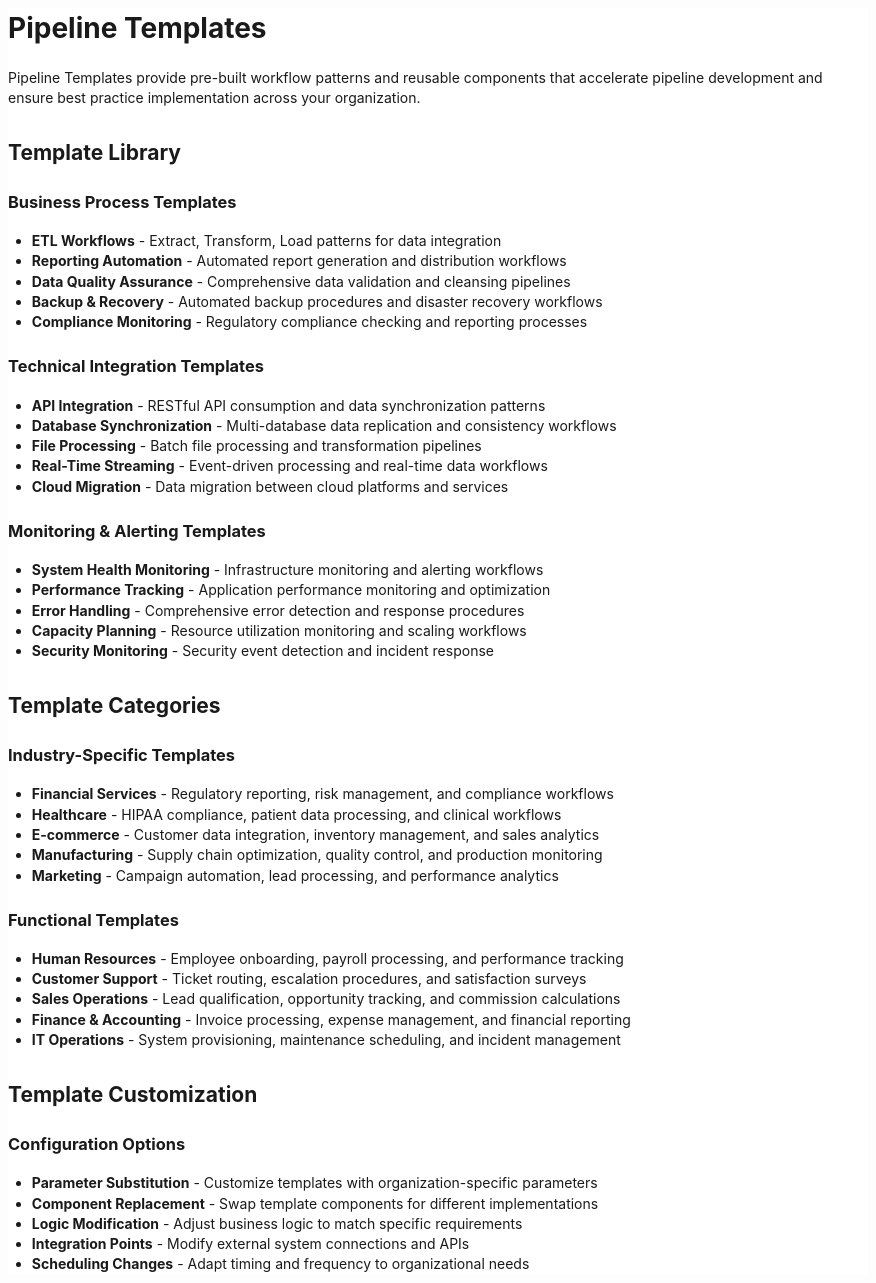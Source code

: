 # Pipeline Templates

Pipeline Templates provide pre-built workflow patterns and reusable components that accelerate pipeline development and ensure best practice implementation across your organization.

## Template Library

### Business Process Templates
- **ETL Workflows** - Extract, Transform, Load patterns for data integration
- **Reporting Automation** - Automated report generation and distribution workflows
- **Data Quality Assurance** - Comprehensive data validation and cleansing pipelines
- **Backup & Recovery** - Automated backup procedures and disaster recovery workflows
- **Compliance Monitoring** - Regulatory compliance checking and reporting processes

### Technical Integration Templates
- **API Integration** - RESTful API consumption and data synchronization patterns
- **Database Synchronization** - Multi-database data replication and consistency workflows
- **File Processing** - Batch file processing and transformation pipelines
- **Real-Time Streaming** - Event-driven processing and real-time data workflows
- **Cloud Migration** - Data migration between cloud platforms and services

### Monitoring & Alerting Templates
- **System Health Monitoring** - Infrastructure monitoring and alerting workflows
- **Performance Tracking** - Application performance monitoring and optimization
- **Error Handling** - Comprehensive error detection and response procedures
- **Capacity Planning** - Resource utilization monitoring and scaling workflows
- **Security Monitoring** - Security event detection and incident response

## Template Categories

### Industry-Specific Templates
- **Financial Services** - Regulatory reporting, risk management, and compliance workflows
- **Healthcare** - HIPAA compliance, patient data processing, and clinical workflows
- **E-commerce** - Customer data integration, inventory management, and sales analytics
- **Manufacturing** - Supply chain optimization, quality control, and production monitoring
- **Marketing** - Campaign automation, lead processing, and performance analytics

### Functional Templates
- **Human Resources** - Employee onboarding, payroll processing, and performance tracking
- **Customer Support** - Ticket routing, escalation procedures, and satisfaction surveys
- **Sales Operations** - Lead qualification, opportunity tracking, and commission calculations
- **Finance & Accounting** - Invoice processing, expense management, and financial reporting
- **IT Operations** - System provisioning, maintenance scheduling, and incident management

## Template Customization

### Configuration Options
- **Parameter Substitution** - Customize templates with organization-specific parameters
- **Component Replacement** - Swap template components for different implementations
- **Logic Modification** - Adjust business logic to match specific requirements
- **Integration Points** - Modify external system connections and APIs
- **Scheduling Changes** - Adapt timing and frequency to organizational needs
